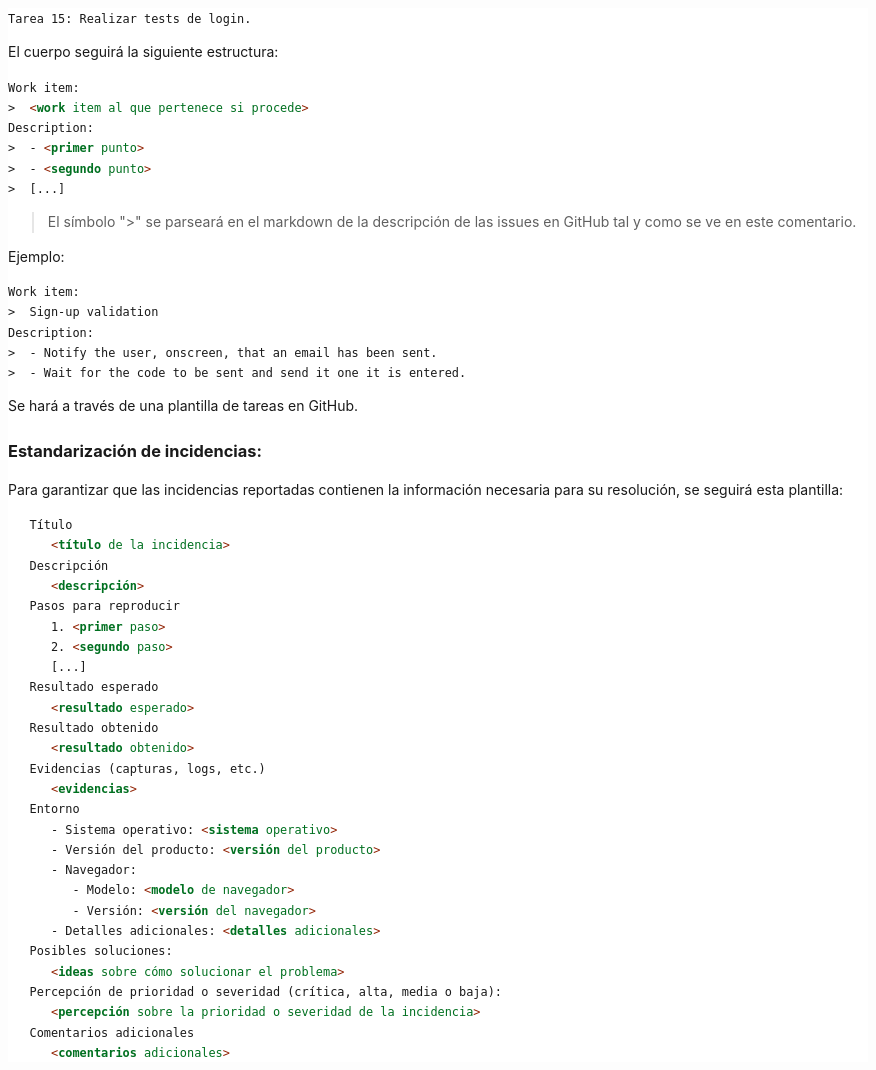 ```
Tarea 15: Realizar tests de login.
```

El cuerpo seguirá la siguiente estructura:

```html
Work item:
>  <work item al que pertenece si procede>
Description:
>  - <primer punto>
>  - <segundo punto>
>  [...]
```
> El símbolo ">" se parseará en el markdown de la descripción de las issues en GitHub tal y como se ve en este comentario.

Ejemplo:

```html
Work item:
>  Sign-up validation
Description:
>  - Notify the user, onscreen, that an email has been sent.
>  - Wait for the code to be sent and send it one it is entered.
``` 

Se hará a través de una plantilla de tareas en GitHub.

### Estandarización de incidencias:
Para garantizar que las incidencias reportadas contienen la información necesaria para su resolución, se seguirá esta plantilla:

```html
   Título
      <título de la incidencia>
   Descripción
      <descripción>
   Pasos para reproducir
      1. <primer paso>
      2. <segundo paso>
      [...]
   Resultado esperado
      <resultado esperado>
   Resultado obtenido
      <resultado obtenido>
   Evidencias (capturas, logs, etc.)
      <evidencias>
   Entorno
      - Sistema operativo: <sistema operativo>
      - Versión del producto: <versión del producto>
      - Navegador:
         - Modelo: <modelo de navegador>
         - Versión: <versión del navegador>
      - Detalles adicionales: <detalles adicionales>
   Posibles soluciones:
      <ideas sobre cómo solucionar el problema>
   Percepción de prioridad o severidad (crítica, alta, media o baja):
      <percepción sobre la prioridad o severidad de la incidencia>
   Comentarios adicionales
      <comentarios adicionales>
```
